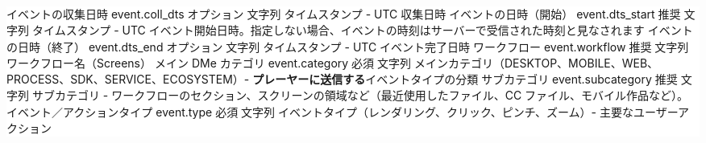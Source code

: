   <tr>
   <td> </td> 
   <td>イベントの収集日時</td> 
   <td>event.coll_dts</td> 
   <td>オプション</td> 
   <td>文字列</td> 
   <td>タイムスタンプ - UTC</td> 
   <td>収集日時</td> 
  </tr>
  <tr>
   <td> </td> 
   <td>イベントの日時（開始）</td> 
   <td>event.dts_start</td> 
   <td>推奨</td> 
   <td>文字列</td> 
   <td>タイムスタンプ - UTC</td> 
   <td>イベント開始日時。指定しない場合、イベントの時刻はサーバーで受信された時刻と見なされます</td> 
  </tr>
  <tr>
   <td> </td> 
   <td>イベントの日時（終了）</td> 
   <td>event.dts_end</td> 
   <td>オプション</td> 
   <td>文字列</td> 
   <td>タイムスタンプ - UTC</td> 
   <td>イベント完了日時</td> 
  </tr>
  <tr>
   <td> </td> 
   <td>ワークフロー</td> 
   <td>event.workflow</td> 
   <td>推奨</td> 
   <td>文字列</td> 
   <td> </td> 
   <td>ワークフロー名（Screens）</td> 
  </tr>
  <tr>
   <td> </td> 
   <td>メイン DMe カテゴリ</td> 
   <td>event.category</td> 
   <td>必須</td> 
   <td>文字列</td> 
   <td> </td> 
   <td>メインカテゴリ（DESKTOP、MOBILE、WEB、PROCESS、SDK、SERVICE、ECOSYSTEM）- <strong>プレーヤーに送信する</strong>イベントタイプの分類</td> 
  </tr>
  <tr>
   <td> </td> 
   <td>サブカテゴリ</td> 
   <td>event.subcategory</td> 
   <td>推奨</td> 
   <td>文字列</td> 
   <td> </td> 
   <td>サブカテゴリ - ワークフローのセクション、スクリーンの領域など（最近使用したファイル、CC ファイル、モバイル作品など）。</td> 
  </tr>
  <tr>
   <td> </td> 
   <td>イベント／アクションタイプ</td> 
   <td>event.type</td> 
   <td>必須</td> 
   <td>文字列</td> 
   <td> </td> 
   <td>イベントタイプ（レンダリング、クリック、ピンチ、ズーム）- 主要なユーザーアクション</td> 
  </tr>